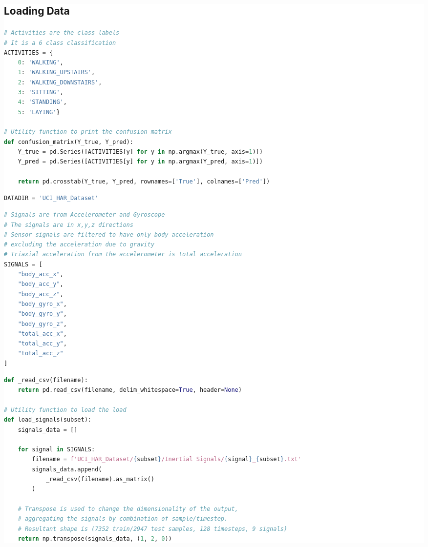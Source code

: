 ## Loading Data


```python
# Activities are the class labels
# It is a 6 class classification
ACTIVITIES = {
    0: 'WALKING',
    1: 'WALKING_UPSTAIRS',
    2: 'WALKING_DOWNSTAIRS',
    3: 'SITTING',
    4: 'STANDING',
    5: 'LAYING'}

# Utility function to print the confusion matrix
def confusion_matrix(Y_true, Y_pred):
    Y_true = pd.Series([ACTIVITIES[y] for y in np.argmax(Y_true, axis=1)])
    Y_pred = pd.Series([ACTIVITIES[y] for y in np.argmax(Y_pred, axis=1)])

    return pd.crosstab(Y_true, Y_pred, rownames=['True'], colnames=['Pred'])
```


```python
DATADIR = 'UCI_HAR_Dataset'
```


```python
# Signals are from Accelerometer and Gyroscope
# The signals are in x,y,z directions
# Sensor signals are filtered to have only body acceleration
# excluding the acceleration due to gravity
# Triaxial acceleration from the accelerometer is total acceleration
SIGNALS = [
    "body_acc_x",
    "body_acc_y",
    "body_acc_z",
    "body_gyro_x",
    "body_gyro_y",
    "body_gyro_z",
    "total_acc_x",
    "total_acc_y",
    "total_acc_z"
]
```


```python
def _read_csv(filename):
    return pd.read_csv(filename, delim_whitespace=True, header=None)

# Utility function to load the load
def load_signals(subset):
    signals_data = []

    for signal in SIGNALS:
        filename = f'UCI_HAR_Dataset/{subset}/Inertial Signals/{signal}_{subset}.txt'
        signals_data.append(
            _read_csv(filename).as_matrix()
        ) 

    # Transpose is used to change the dimensionality of the output,
    # aggregating the signals by combination of sample/timestep.
    # Resultant shape is (7352 train/2947 test samples, 128 timesteps, 9 signals)
    return np.transpose(signals_data, (1, 2, 0))
```

